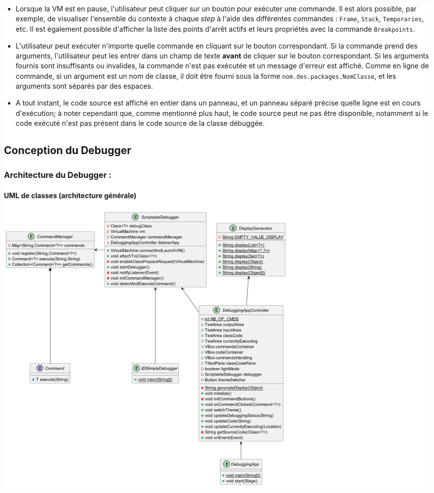 - Lorsque la VM est en pause, l'utilisateur peut cliquer sur un bouton pour exécuter une commande. Il est alors 
possible, par exemple, de visualiser l'ensemble du contexte à chaque *step* à l'aide des différentes commandes :
`Frame`, `Stack`, `Temporaries`, etc. Il est également possible d'afficher la liste des points d'arrêt actifs et leurs 
propriétés avec la commande `Breakpoints`. 

- L'utilisateur peut exécuter n'importe quelle commande en cliquant sur le bouton correspondant. Si la commande prend 
des arguments, l'utilisateur peut les entrer dans un champ de texte **avant** de cliquer sur le bouton correspondant. 
Si les arguments fournis sont insuffisants ou invalides, la commande n'est pas exécutée et un message d'erreur est 
affiché. Comme en ligne de commande, si un argument est un nom de classe, il doit être fourni sous la forme 
`nom.des.packages.NomClasse`, et les arguments sont séparés par des espaces.

- A tout instant, le code source est affiché en entier dans un panneau, et un panneau séparé précise quelle ligne est en
cours d'exécution; à noter cependant que, comme mentionné plus haut, le code source peut ne pas être disponible, 
notamment si le code exécuté n'est pas présent dans le code source de la classe débuggée. 

## Conception du Debugger

### Architecture du Debugger :

#### UML de classes (architecture générale)

[![UML de classes (architecture générale)](./doc/UML_global_arch.png)](./doc/UML_global_arch.png)
